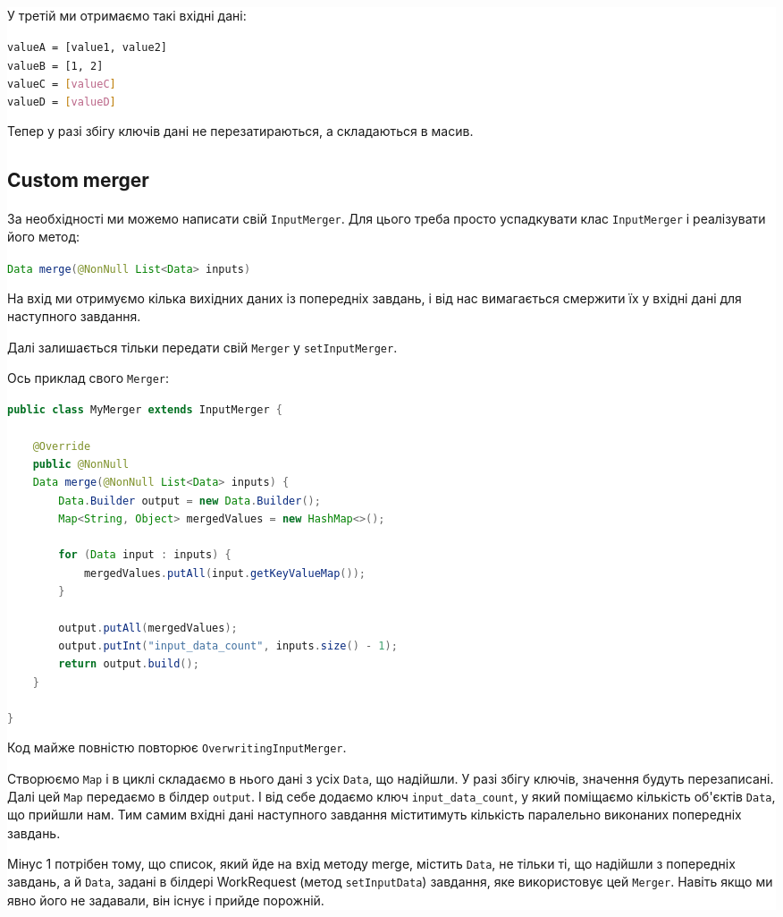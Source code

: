 У третій ми отримаємо такі вхідні дані:
```bash
valueA = [value1, value2]
valueB = [1, 2]
valueC = [valueC]
valueD = [valueD]
```

Тепер у разі збігу ключів дані не перезатираються, а складаються в масив.

## Custom merger
За необхідності ми можемо написати свій `InputMerger`. Для цього треба просто успадкувати клас `InputMerger` і реалізувати його метод:
```java
Data merge(@NonNull List<Data> inputs)
```
На вхід ми отримуємо кілька вихідних даних із попередніх завдань, і від нас вимагається смержити їх у вхідні дані для наступного завдання.

Далі залишається тільки передати свій `Merger` у `setInputMerger`.

Ось приклад свого `Merger`:
```java
public class MyMerger extends InputMerger {

    @Override
    public @NonNull
    Data merge(@NonNull List<Data> inputs) {
        Data.Builder output = new Data.Builder();
        Map<String, Object> mergedValues = new HashMap<>();

        for (Data input : inputs) {
            mergedValues.putAll(input.getKeyValueMap());
        }

        output.putAll(mergedValues);
        output.putInt("input_data_count", inputs.size() - 1);
        return output.build();
    }

}
```
Код майже повністю повторює `OverwritingInputMerger`.

Створюємо `Map` і в циклі складаємо в нього дані з усіх `Data`, що надійшли. У разі збігу ключів, значення будуть перезаписані. Далі цей `Map` передаємо в білдер `output`. І від себе додаємо ключ `input_data_count`, у який поміщаємо кількість об'єктів `Data`, що прийшли нам. Тим самим вхідні дані наступного завдання міститимуть кількість паралельно виконаних попередніх завдань. 

Мінус 1 потрібен тому, що список, який йде на вхід методу merge, містить `Data`, не тільки ті, що надійшли з попередніх завдань, а й `Data`, задані в білдері WorkRequest (метод `setInputData`) завдання, яке використовує цей `Merger`. Навіть якщо ми явно його не задавали, він існує і прийде порожній.
